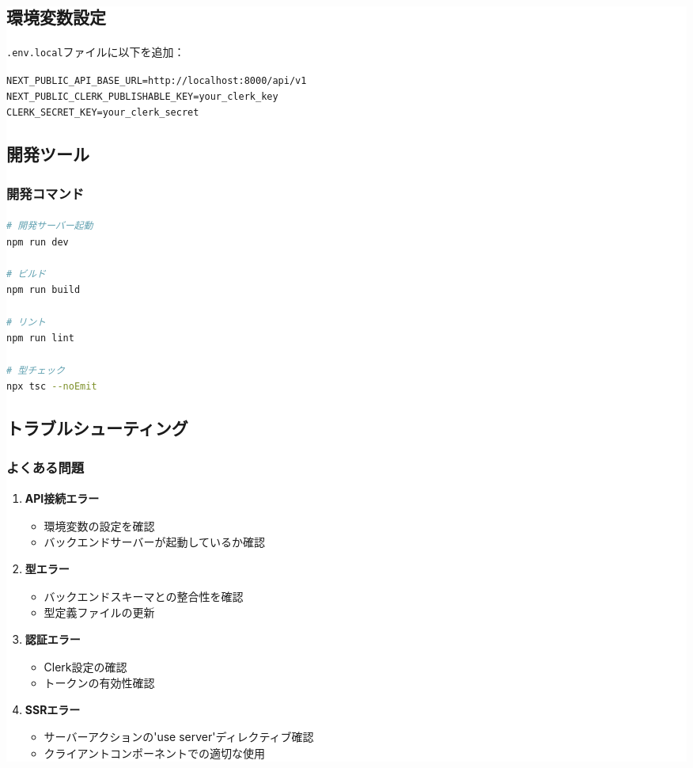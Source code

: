 ## 環境変数設定

`.env.local`ファイルに以下を追加：

```
NEXT_PUBLIC_API_BASE_URL=http://localhost:8000/api/v1
NEXT_PUBLIC_CLERK_PUBLISHABLE_KEY=your_clerk_key
CLERK_SECRET_KEY=your_clerk_secret
```

## 開発ツール

### 開発コマンド
```bash
# 開発サーバー起動
npm run dev

# ビルド
npm run build

# リント
npm run lint

# 型チェック
npx tsc --noEmit
```

## トラブルシューティング

### よくある問題

1. **API接続エラー**
   - 環境変数の設定を確認
   - バックエンドサーバーが起動しているか確認

2. **型エラー**
   - バックエンドスキーマとの整合性を確認
   - 型定義ファイルの更新

3. **認証エラー**
   - Clerk設定の確認
   - トークンの有効性確認

4. **SSRエラー**
   - サーバーアクションの'use server'ディレクティブ確認
   - クライアントコンポーネントでの適切な使用